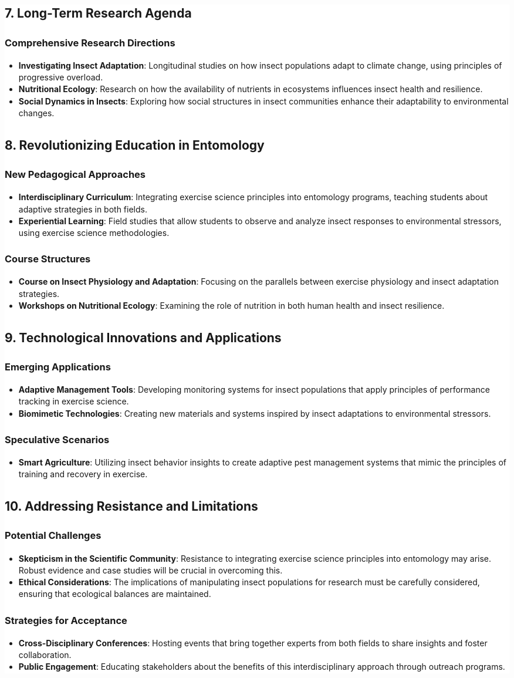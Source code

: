 ## 7. Long-Term Research Agenda

### Comprehensive Research Directions
- **Investigating Insect Adaptation**: Longitudinal studies on how insect populations adapt to climate change, using principles of progressive overload.
- **Nutritional Ecology**: Research on how the availability of nutrients in ecosystems influences insect health and resilience.
- **Social Dynamics in Insects**: Exploring how social structures in insect communities enhance their adaptability to environmental changes.

## 8. Revolutionizing Education in Entomology

### New Pedagogical Approaches
- **Interdisciplinary Curriculum**: Integrating exercise science principles into entomology programs, teaching students about adaptive strategies in both fields.
- **Experiential Learning**: Field studies that allow students to observe and analyze insect responses to environmental stressors, using exercise science methodologies.

### Course Structures
- **Course on Insect Physiology and Adaptation**: Focusing on the parallels between exercise physiology and insect adaptation strategies.
- **Workshops on Nutritional Ecology**: Examining the role of nutrition in both human health and insect resilience.

## 9. Technological Innovations and Applications

### Emerging Applications
- **Adaptive Management Tools**: Developing monitoring systems for insect populations that apply principles of performance tracking in exercise science.
- **Biomimetic Technologies**: Creating new materials and systems inspired by insect adaptations to environmental stressors.

### Speculative Scenarios
- **Smart Agriculture**: Utilizing insect behavior insights to create adaptive pest management systems that mimic the principles of training and recovery in exercise.

## 10. Addressing Resistance and Limitations

### Potential Challenges
- **Skepticism in the Scientific Community**: Resistance to integrating exercise science principles into entomology may arise. Robust evidence and case studies will be crucial in overcoming this.
- **Ethical Considerations**: The implications of manipulating insect populations for research must be carefully considered, ensuring that ecological balances are maintained.

### Strategies for Acceptance
- **Cross-Disciplinary Conferences**: Hosting events that bring together experts from both fields to share insights and foster collaboration.
- **Public Engagement**: Educating stakeholders about the benefits of this interdisciplinary approach through outreach programs.
